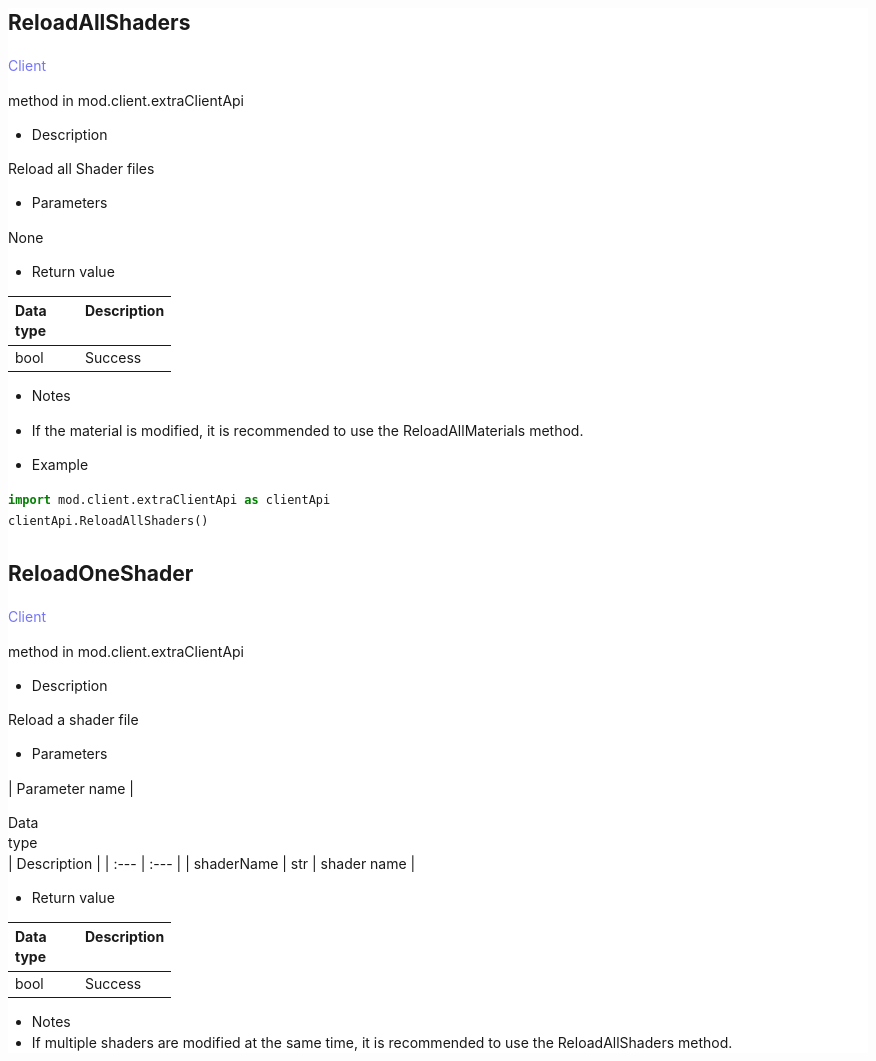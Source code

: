 ## ReloadAllShaders 

<span style="display:inline;color:#7575f9">Client</span> 

method in mod.client.extraClientApi 

- Description 

Reload all Shader files 

- Parameters 

None 

- Return value 

| <div style="width: 4em">Data type</div> | Description | 
| :--- | :--- | 
| bool | Success | 

- Notes 
- If the material is modified, it is recommended to use the ReloadAllMaterials method. 

- Example 

```python 
import mod.client.extraClientApi as clientApi 
clientApi.ReloadAllShaders()

``` 

## ReloadOneShader 

<span style="display:inline;color:#7575f9">Client</span> 

method in mod.client.extraClientApi 

- Description 

Reload a shader file 

- Parameters 

| Parameter name | <div style="width: 4em">Data type</div> | Description | 
| :--- | :--- | 
| shaderName | str | shader name | 

- Return value 

| <div style="width: 4em">Data type</div> | Description | 
| :--- | :--- | 
| bool | Success | 

- Notes 
- If multiple shaders are modified at the same time, it is recommended to use the ReloadAllShaders method. 
